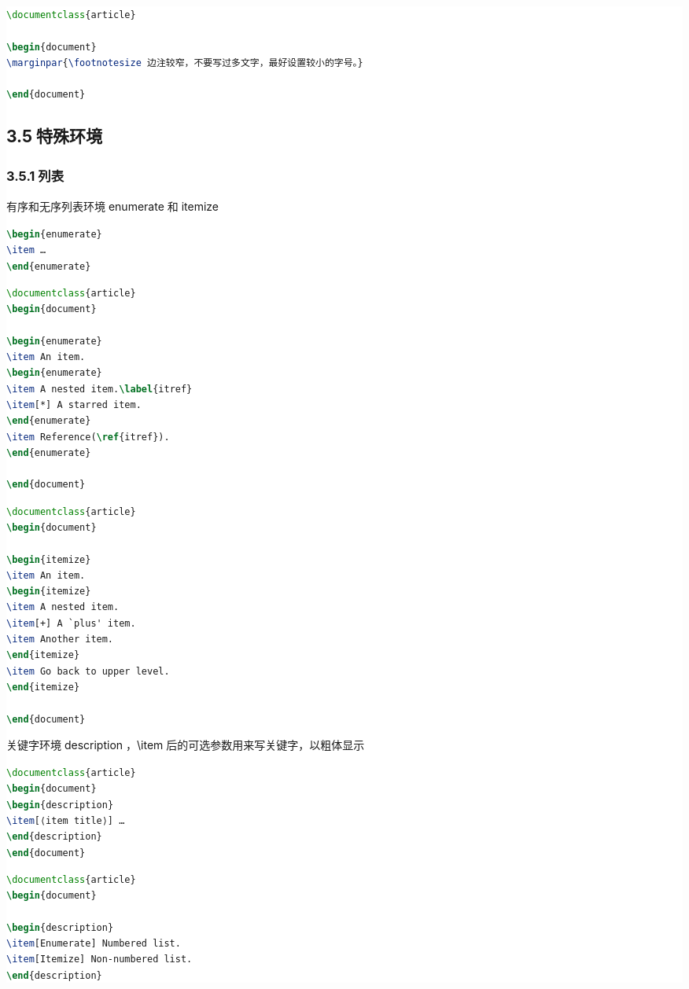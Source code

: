```tex
\documentclass{article}

\begin{document}
\marginpar{\footnotesize 边注较窄，不要写过多文字，最好设置较小的字号。}

\end{document}
```
## 3.5 特殊环境
### 3.5.1 列表
有序和无序列表环境 enumerate 和 itemize
```tex
\begin{enumerate}
\item …
\end{enumerate}
```
```tex
\documentclass{article}
\begin{document}

\begin{enumerate}
\item An item.
\begin{enumerate}
\item A nested item.\label{itref}
\item[*] A starred item.
\end{enumerate}
\item Reference(\ref{itref}).
\end{enumerate}

\end{document}
```
```tex
\documentclass{article}
\begin{document}

\begin{itemize}
\item An item.
\begin{itemize}
\item A nested item.
\item[+] A `plus' item.
\item Another item.
\end{itemize}
\item Go back to upper level.
\end{itemize}

\end{document}
```
关键字环境 description ，\item 后的可选参数用来写关键字，以粗体显示
```tex
\documentclass{article}
\begin{document}
\begin{description}
\item[⟨item title⟩] …
\end{description}
\end{document}
```
```tex
\documentclass{article}
\begin{document}

\begin{description}
\item[Enumerate] Numbered list.
\item[Itemize] Non-numbered list.
\end{description}
```